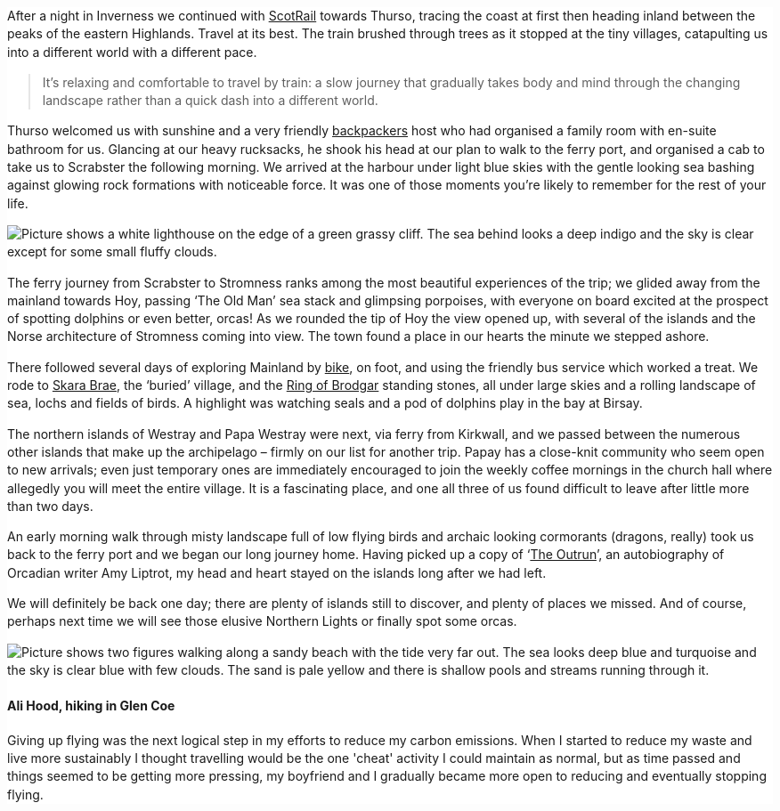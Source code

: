After a night in Inverness we continued with [ScotRail](https://www.scotrail.co.uk/) towards Thurso, tracing the coast at first then heading inland between the peaks of the eastern Highlands. Travel at its best. The train brushed through trees as it stopped at the tiny villages, catapulting us into a different world with a different pace.

> It’s relaxing and comfortable to travel by train: a slow journey that gradually takes body and mind through the changing landscape rather than a quick dash into a different world.

Thurso welcomed us with sunshine and a very friendly [backpackers](https://sandras-backpackers.co.uk/) host who had organised a family room with en-suite bathroom for us. Glancing at our heavy rucksacks, he shook his head at our plan to walk to the ferry port, and organised a cab to take us to Scrabster the following morning. We arrived at the harbour under light blue skies with the gentle looking sea bashing against glowing rock formations with noticeable force. It was one of those moments you’re likely to remember for the rest of your life.

![Picture shows a white lighthouse on the edge of a green grassy cliff. The sea behind looks a deep indigo and the sky is clear except for some small fluffy clouds. ](/images/uploads/img_1886.jpg "Noup Head, Westray")

The ferry journey from Scrabster to Stromness ranks among the most beautiful experiences of the trip; we glided away from the mainland towards Hoy, passing ‘The Old Man’ sea stack and glimpsing porpoises, with everyone on board excited at the prospect of spotting dolphins or even better, orcas! As we rounded the tip of Hoy the view opened up, with several of the islands and the Norse architecture of Stromness coming into view. The town found a place in our hearts the minute we stepped ashore.

There followed several days of exploring Mainland by [bike](http://www.northlinkferries.co.uk/orkney-blog/orkney-cycle-routes/), on foot, and using the friendly bus service which worked a treat. We rode to [Skara Brae](http://www.orkneyjar.com/history/skarabrae/), the ‘buried’ village, and the [Ring of Brodgar](https://www.visitscotland.com/info/see-do/ring-of-brodgar-p669061) standing stones, all under large skies and a rolling landscape of sea, lochs and fields of birds. A highlight was watching seals and a pod of dolphins play in the bay at Birsay.

The northern islands of Westray and Papa Westray were next, via ferry from Kirkwall, and we passed between the numerous other islands that make up the archipelago – firmly on our list for another trip. Papay has a close-knit community who seem open to new arrivals; even just temporary ones are immediately encouraged to join the weekly coffee mornings in the church hall where allegedly you will meet the entire village. It is a fascinating place, and one all three of us found difficult to leave after little more than two days.

An early morning walk through misty landscape full of low flying birds and archaic looking cormorants (dragons, really) took us back to the ferry port and we began our long journey home. Having picked up a copy of ‘[The Outrun](https://www.amazon.co.uk/Outrun-Amy-Liptrot/dp/1782115471)’, an autobiography of Orcadian writer Amy Liptrot, my head and heart stayed on the islands long after we had left.

We will definitely be back one day; there are plenty of islands still to discover, and plenty of places we missed. And of course, perhaps next time we will see those elusive Northern Lights or finally spot some orcas.

![Picture shows two figures walking along a sandy beach with the tide very far out. The sea looks deep blue and turquoise and the sky is clear blue with few clouds. The sand is pale yellow and there is shallow pools and streams running through it. ](/images/uploads/img_1874.jpg "Westray, near the Links of Noltland")

#### Ali Hood, hiking in Glen Coe

Giving up flying was the next logical step in my efforts to reduce my carbon emissions. When I started to reduce my waste and live more sustainably I thought travelling would be the one 'cheat' activity I could maintain as normal, but as time passed and things seemed to be getting more pressing, my boyfriend and I gradually became more open to reducing and eventually stopping flying.
